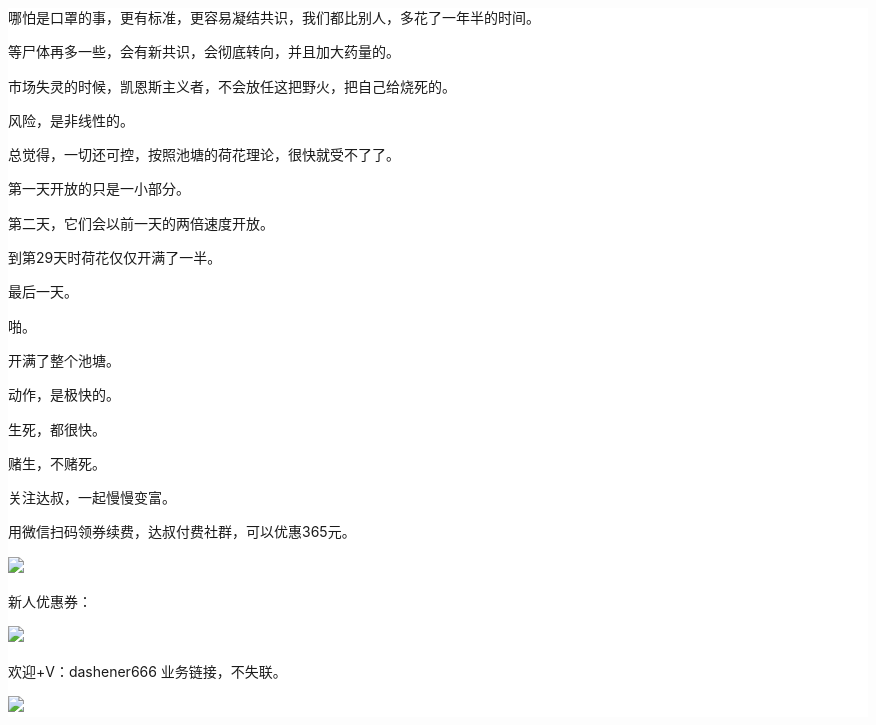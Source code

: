 哪怕是口罩的事，更有标准，更容易凝结共识，我们都比别人，多花了一年半的时间。

等尸体再多一些，会有新共识，会彻底转向，并且加大药量的。  

市场失灵的时候，凯恩斯主义者，不会放任这把野火，把自己给烧死的。

风险，是非线性的。  

总觉得，一切还可控，按照池塘的荷花理论，很快就受不了了。

第一天开放的只是一小部分。

第二天，它们会以前一天的两倍速度开放。

到第29天时荷花仅仅开满了一半。

最后一天。

啪。

开满了整个池塘。

动作，是极快的。

生死，都很快。

赌生，不赌死。  

关注达叔，一起慢慢变富。

用微信扫码领券续费，达叔付费社群，可以优惠365元。

![](https://mmbiz.qpic.cn/mmbiz_png/7jriahnMs10KKORbDoY5wv3hrO2Lda5Vr79PCaEtB2IziaVuibVzhR6w2RlIgicgJbKCqjRPrKicGicPS4mAbHWqWHAA/640?wx_fmt=png&from;=appmsg)

新人优惠券：  

![](https://mmbiz.qpic.cn/mmbiz_png/7jriahnMs10KKORbDoY5wv3hrO2Lda5VrHZP0wP8Y2LInor9g991m6JgW0kdH5SaTlyVXqib5K1oELxJRoQA7jYQ/640?wx_fmt=png&from;=appmsg)

欢迎+V：dashener666 业务链接，不失联。

  

[![](https://mmbiz.qpic.cn/mmbiz_jpg/7jriahnMs10LcEot1GkBPa7BXh0V8jDZeAVTtIvX8nhP84UCW4F6dTgCXjpwDo4sjSSTUJjL3KAxh0nnfNFH8wA/640?wx_fmt=jpeg)](http://mp.weixin.qq.com/s?__biz=MzA3MDQxNTg1MQ==&mid=2247487119&idx=1&sn=658a107a0366c23e37cb77cf8d4baf52&chksm=9f3c6a0ba84be31d51dd50ae9bfc8f9e4b838c8329148f62842432bcb588a27f68c940626935&scene=21#wechat_redirect)

